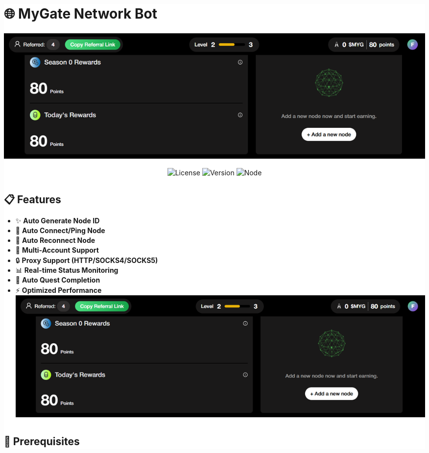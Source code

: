 # 🌐 MyGate Network Bot

<div align="center">
  <img src="image.png" alt="MyGate Network Bot Banner" width="100%">
  
  ![License](https://img.shields.io/badge/license-MIT-blue)
  ![Version](https://img.shields.io/badge/version-1.0.0-green)
  ![Node](https://img.shields.io/badge/node-%3E%3D16.0.0-brightgreen)
</div>

## 📋 Features

- ✨ **Auto Generate Node ID**
- 🔄 **Auto Connect/Ping Node**
- 🔁 **Auto Reconnect Node**
- 👥 **Multi-Account Support**
- 🔒 **Proxy Support (HTTP/SOCKS4/SOCKS5)**
- 📊 **Real-time Status Monitoring**
- 🎯 **Auto Quest Completion**
- ⚡ **Optimized Performance**
![alt text](image.png)
## 🔧 Prerequisites

